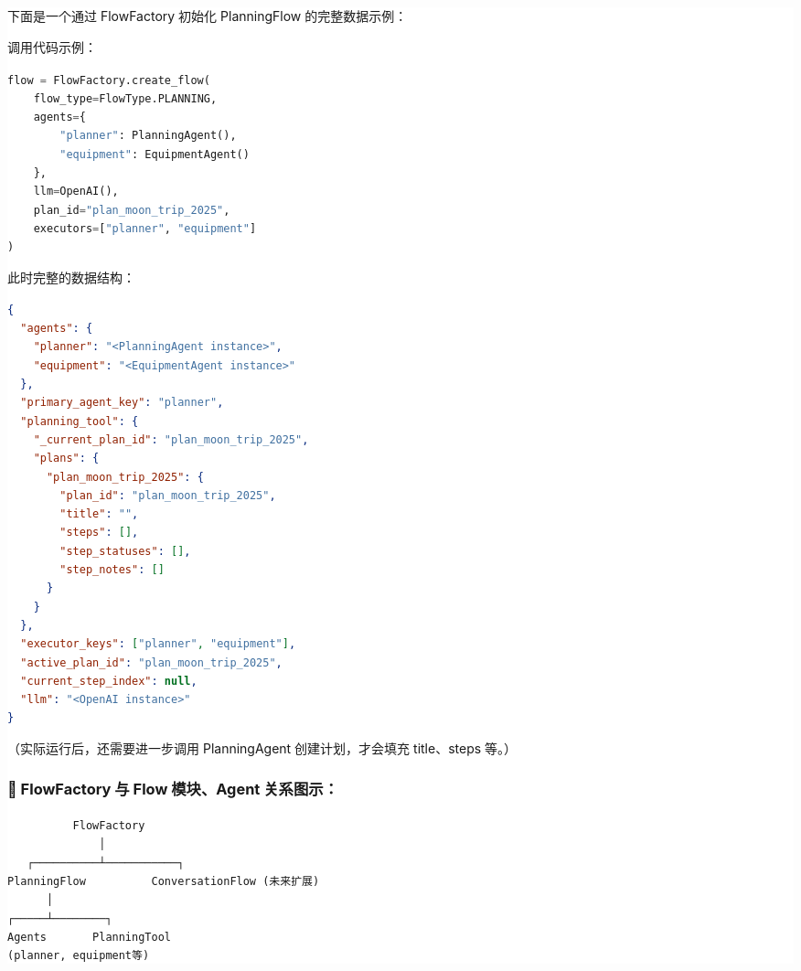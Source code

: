 下面是一个通过 FlowFactory 初始化 PlanningFlow 的完整数据示例：

调用代码示例：

```python
flow = FlowFactory.create_flow(
    flow_type=FlowType.PLANNING,
    agents={
        "planner": PlanningAgent(),
        "equipment": EquipmentAgent()
    },
    llm=OpenAI(),
    plan_id="plan_moon_trip_2025",
    executors=["planner", "equipment"]
)
```

此时完整的数据结构：

```json
{
  "agents": {
    "planner": "<PlanningAgent instance>",
    "equipment": "<EquipmentAgent instance>"
  },
  "primary_agent_key": "planner",
  "planning_tool": {
    "_current_plan_id": "plan_moon_trip_2025",
    "plans": {
      "plan_moon_trip_2025": {
        "plan_id": "plan_moon_trip_2025",
        "title": "",
        "steps": [],
        "step_statuses": [],
        "step_notes": []
      }
    }
  },
  "executor_keys": ["planner", "equipment"],
  "active_plan_id": "plan_moon_trip_2025",
  "current_step_index": null,
  "llm": "<OpenAI instance>"
}
```

（实际运行后，还需要进一步调用 PlanningAgent 创建计划，才会填充 title、steps 等。）


### 🎯 FlowFactory 与 Flow 模块、Agent 关系图示：

```plaintext
          FlowFactory
              │
   ┌──────────┴───────────┐
PlanningFlow          ConversationFlow (未来扩展)
      │
┌─────┴────────┐
Agents       PlanningTool
(planner, equipment等)
```
